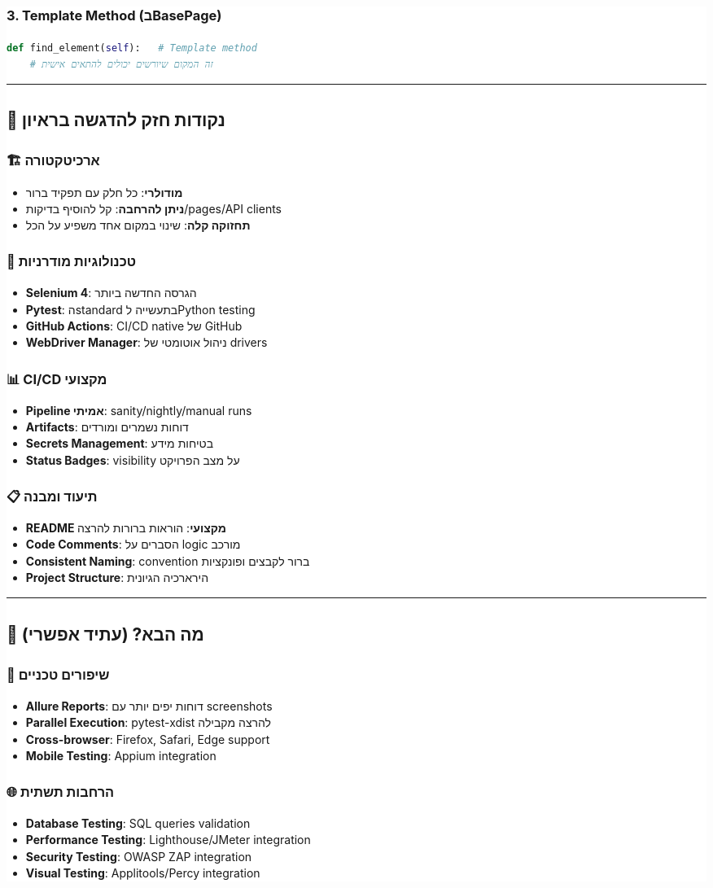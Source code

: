 ### **3. Template Method (בBasePage)**
```python
def find_element(self):   # Template method
    # זה המקום שיורשים יכולים להתאים אישית
```

---

## 🎯 נקודות חזק להדגשה בראיון

### **🏗️ ארכיטקטורה**
- **מודולרי**: כל חלק עם תפקיד ברור
- **ניתן להרחבה**: קל להוסיף בדיקות/pages/API clients
- **תחזוקה קלה**: שינוי במקום אחד משפיע על הכל

### **🔧 טכנולוגיות מודרניות**
- **Selenium 4**: הגרסה החדשה ביותר
- **Pytest**: הstandard בתעשייה לPython testing
- **GitHub Actions**: CI/CD native של GitHub
- **WebDriver Manager**: ניהול אוטומטי של drivers

### **📊 CI/CD מקצועי**
- **Pipeline אמיתי**: sanity/nightly/manual runs
- **Artifacts**: דוחות נשמרים ומורדים
- **Secrets Management**: בטיחות מידע
- **Status Badges**: visibility על מצב הפרויקט

### **📋 תיעוד ומבנה**
- **README מקצועי**: הוראות ברורות להרצה
- **Code Comments**: הסברים על logic מורכב
- **Consistent Naming**: convention ברור לקבצים ופונקציות
- **Project Structure**: הירארכיה הגיונית

---

## 🚀 מה הבא? (עתיד אפשרי)

### **🔧 שיפורים טכניים**
- **Allure Reports**: דוחות יפים יותר עם screenshots
- **Parallel Execution**: pytest-xdist להרצה מקבילה
- **Cross-browser**: Firefox, Safari, Edge support
- **Mobile Testing**: Appium integration

### **🌐 הרחבות תשתית**
- **Database Testing**: SQL queries validation
- **Performance Testing**: Lighthouse/JMeter integration  
- **Security Testing**: OWASP ZAP integration
- **Visual Testing**: Applitools/Percy integration
